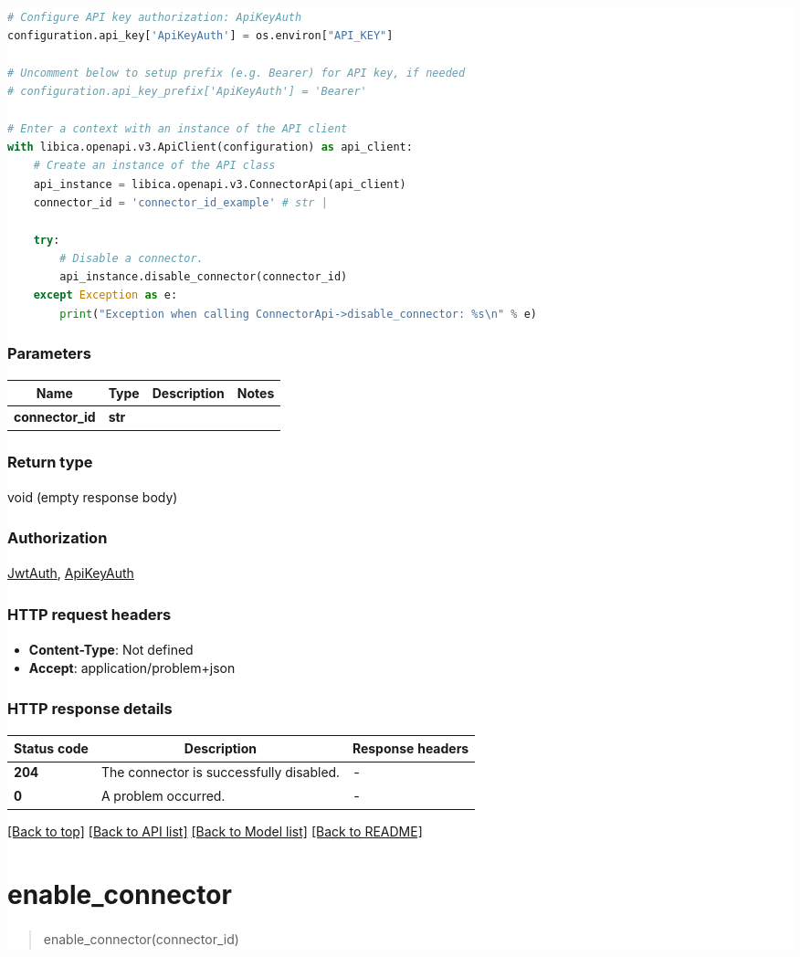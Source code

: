 ```python
# Configure API key authorization: ApiKeyAuth
configuration.api_key['ApiKeyAuth'] = os.environ["API_KEY"]

# Uncomment below to setup prefix (e.g. Bearer) for API key, if needed
# configuration.api_key_prefix['ApiKeyAuth'] = 'Bearer'

# Enter a context with an instance of the API client
with libica.openapi.v3.ApiClient(configuration) as api_client:
    # Create an instance of the API class
    api_instance = libica.openapi.v3.ConnectorApi(api_client)
    connector_id = 'connector_id_example' # str | 

    try:
        # Disable a connector.
        api_instance.disable_connector(connector_id)
    except Exception as e:
        print("Exception when calling ConnectorApi->disable_connector: %s\n" % e)
```



### Parameters


Name | Type | Description  | Notes
------------- | ------------- | ------------- | -------------
 **connector_id** | **str**|  | 

### Return type

void (empty response body)

### Authorization

[JwtAuth](../README.md#JwtAuth), [ApiKeyAuth](../README.md#ApiKeyAuth)

### HTTP request headers

 - **Content-Type**: Not defined
 - **Accept**: application/problem+json

### HTTP response details

| Status code | Description | Response headers |
|-------------|-------------|------------------|
**204** | The connector is successfully disabled. |  -  |
**0** | A problem occurred. |  -  |

[[Back to top]](#) [[Back to API list]](../README.md#documentation-for-api-endpoints) [[Back to Model list]](../README.md#documentation-for-models) [[Back to README]](../README.md)

# **enable_connector**
> enable_connector(connector_id)
